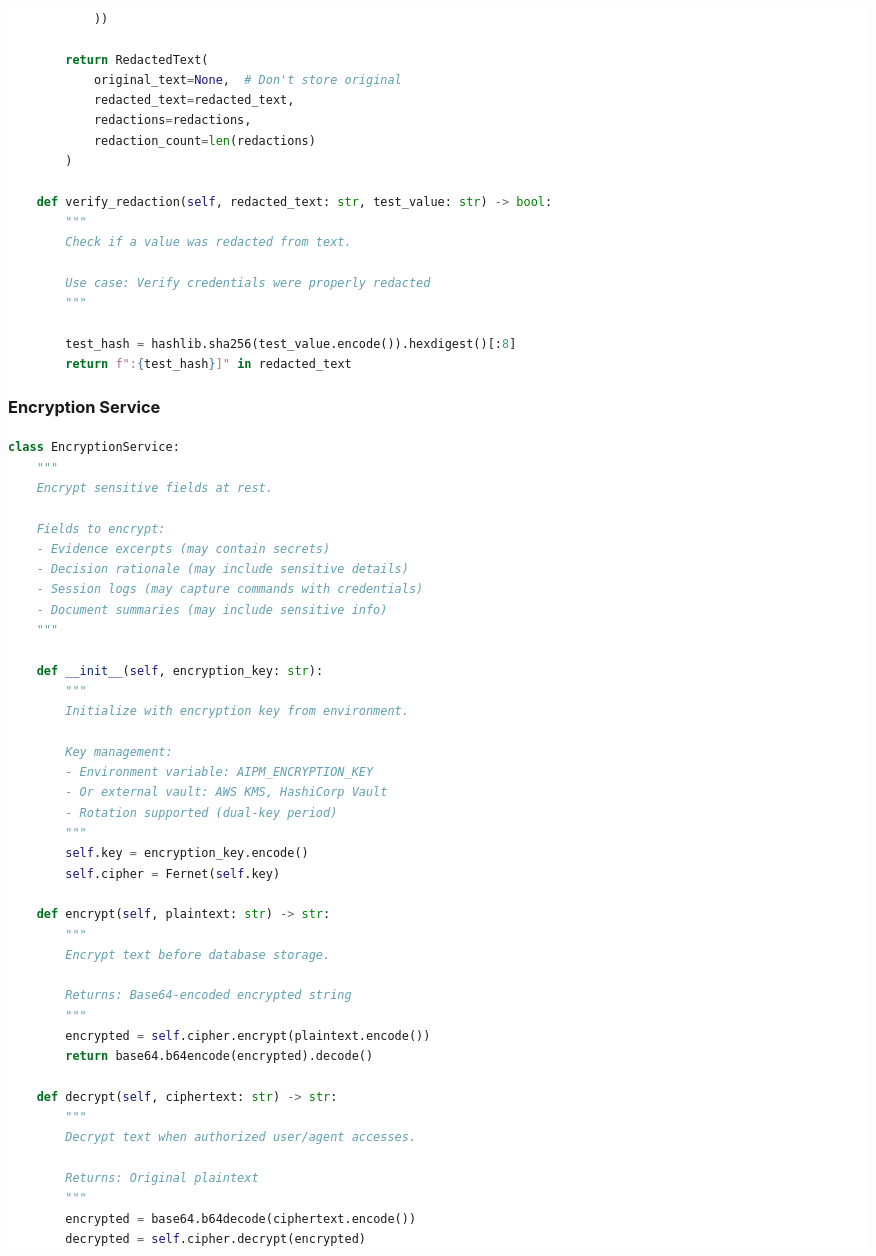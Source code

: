 ```python
            ))

        return RedactedText(
            original_text=None,  # Don't store original
            redacted_text=redacted_text,
            redactions=redactions,
            redaction_count=len(redactions)
        )

    def verify_redaction(self, redacted_text: str, test_value: str) -> bool:
        """
        Check if a value was redacted from text.

        Use case: Verify credentials were properly redacted
        """

        test_hash = hashlib.sha256(test_value.encode()).hexdigest()[:8]
        return f":{test_hash}]" in redacted_text
```

### Encryption Service

```python
class EncryptionService:
    """
    Encrypt sensitive fields at rest.

    Fields to encrypt:
    - Evidence excerpts (may contain secrets)
    - Decision rationale (may include sensitive details)
    - Session logs (may capture commands with credentials)
    - Document summaries (may include sensitive info)
    """

    def __init__(self, encryption_key: str):
        """
        Initialize with encryption key from environment.

        Key management:
        - Environment variable: AIPM_ENCRYPTION_KEY
        - Or external vault: AWS KMS, HashiCorp Vault
        - Rotation supported (dual-key period)
        """
        self.key = encryption_key.encode()
        self.cipher = Fernet(self.key)

    def encrypt(self, plaintext: str) -> str:
        """
        Encrypt text before database storage.

        Returns: Base64-encoded encrypted string
        """
        encrypted = self.cipher.encrypt(plaintext.encode())
        return base64.b64encode(encrypted).decode()

    def decrypt(self, ciphertext: str) -> str:
        """
        Decrypt text when authorized user/agent accesses.

        Returns: Original plaintext
        """
        encrypted = base64.b64decode(ciphertext.encode())
        decrypted = self.cipher.decrypt(encrypted)
```